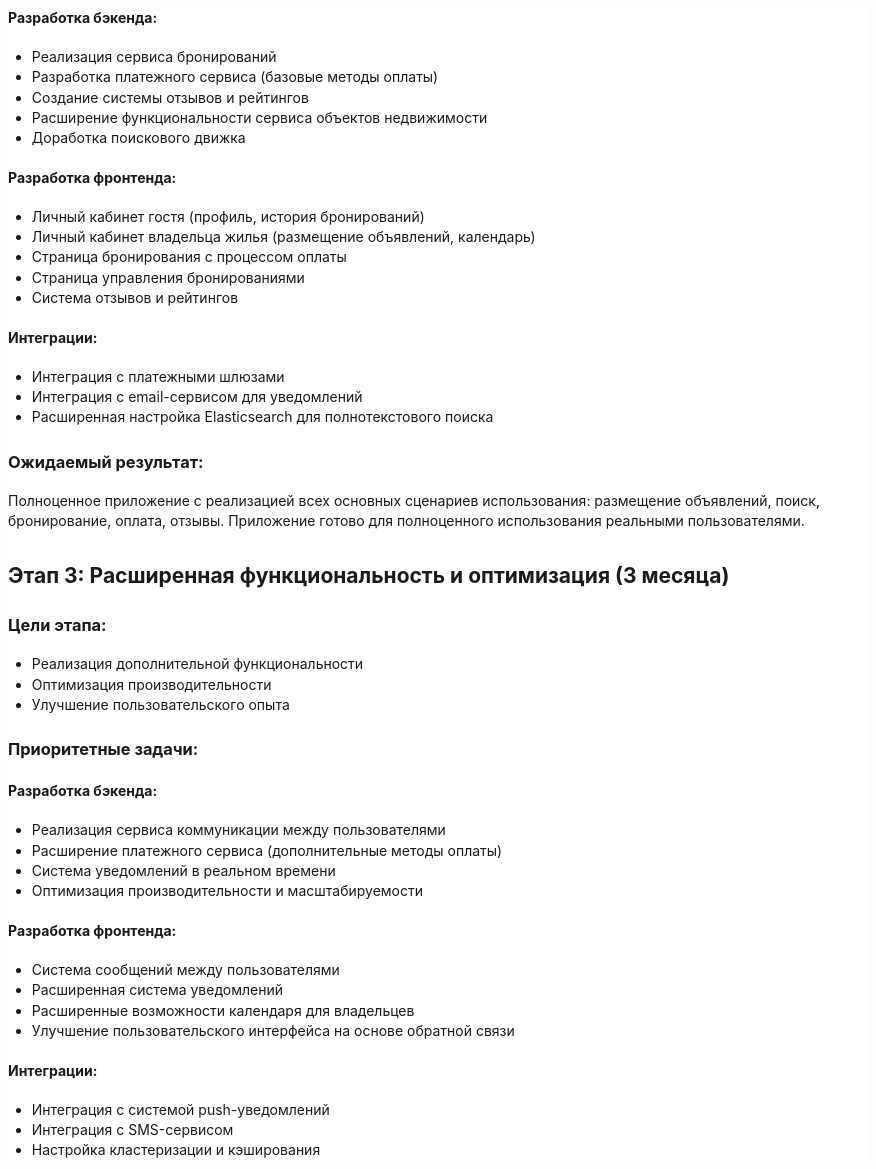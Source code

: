 #### Разработка бэкенда:
- Реализация сервиса бронирований
- Разработка платежного сервиса (базовые методы оплаты)
- Создание системы отзывов и рейтингов
- Расширение функциональности сервиса объектов недвижимости
- Доработка поискового движка

#### Разработка фронтенда:
- Личный кабинет гостя (профиль, история бронирований)
- Личный кабинет владельца жилья (размещение объявлений, календарь)
- Страница бронирования с процессом оплаты
- Страница управления бронированиями
- Система отзывов и рейтингов

#### Интеграции:
- Интеграция с платежными шлюзами
- Интеграция с email-сервисом для уведомлений
- Расширенная настройка Elasticsearch для полнотекстового поиска

### Ожидаемый результат:
Полноценное приложение с реализацией всех основных сценариев использования: размещение объявлений, поиск, бронирование, оплата, отзывы. Приложение готово для полноценного использования реальными пользователями.

## Этап 3: Расширенная функциональность и оптимизация (3 месяца)

### Цели этапа:
- Реализация дополнительной функциональности
- Оптимизация производительности
- Улучшение пользовательского опыта

### Приоритетные задачи:

#### Разработка бэкенда:
- Реализация сервиса коммуникации между пользователями
- Расширение платежного сервиса (дополнительные методы оплаты)
- Система уведомлений в реальном времени
- Оптимизация производительности и масштабируемости

#### Разработка фронтенда:
- Система сообщений между пользователями
- Расширенная система уведомлений
- Расширенные возможности календаря для владельцев
- Улучшение пользовательского интерфейса на основе обратной связи

#### Интеграции:
- Интеграция с системой push-уведомлений
- Интеграция с SMS-сервисом
- Настройка кластеризации и кэширования
